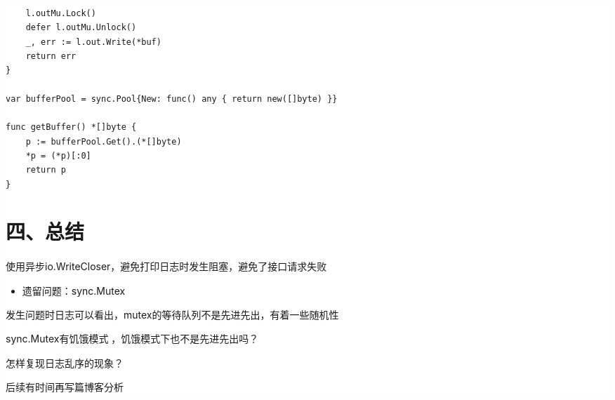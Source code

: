 ```
	l.outMu.Lock()
	defer l.outMu.Unlock()
	_, err := l.out.Write(*buf)
	return err
}

var bufferPool = sync.Pool{New: func() any { return new([]byte) }}

func getBuffer() *[]byte {
	p := bufferPool.Get().(*[]byte)
	*p = (*p)[:0]
	return p
}
```



# 四、总结

使用异步io.WriteCloser，避免打印日志时发生阻塞，避免了接口请求失败



- 遗留问题：sync.Mutex

发生问题时日志可以看出，mutex的等待队列不是先进先出，有着一些随机性

sync.Mutex有饥饿模式 ，饥饿模式下也不是先进先出吗？

怎样复现日志乱序的现象？



后续有时间再写篇博客分析


